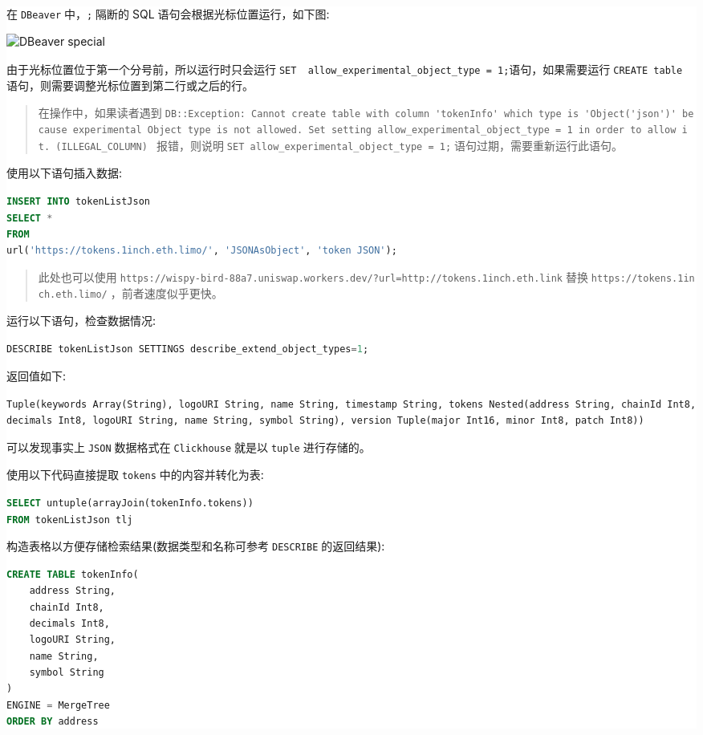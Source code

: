 在 `DBeaver` 中，`;` 隔断的 SQL 语句会根据光标位置运行，如下图:

![DBeaver special](https://img.gejiba.com/images/38f0d9ecb3bcd6e8e6aefa3b3178b422.png)

由于光标位置位于第一个分号前，所以运行时只会运行 `SET  allow_experimental_object_type = 1;`语句，如果需要运行 `CREATE table` 语句，则需要调整光标位置到第二行或之后的行。

> 在操作中，如果读者遇到 `DB::Exception: Cannot create table with column 'tokenInfo' which type is 'Object('json')' because experimental Object type is not allowed. Set setting allow_experimental_object_type = 1 in order to allow it. (ILLEGAL_COLUMN) ` 报错，则说明 `SET allow_experimental_object_type = 1;` 语句过期，需要重新运行此语句。

使用以下语句插入数据:

```sql
INSERT INTO tokenListJson 
SELECT *
FROM
url('https://tokens.1inch.eth.limo/', 'JSONAsObject', 'token JSON');
```

> 此处也可以使用 `https://wispy-bird-88a7.uniswap.workers.dev/?url=http://tokens.1inch.eth.link` 替换 `https://tokens.1inch.eth.limo/` ，前者速度似乎更快。

运行以下语句，检查数据情况:

```sql
DESCRIBE tokenListJson SETTINGS describe_extend_object_types=1;
```

返回值如下:
```
Tuple(keywords Array(String), logoURI String, name String, timestamp String, tokens Nested(address String, chainId Int8, decimals Int8, logoURI String, name String, symbol String), version Tuple(major Int16, minor Int8, patch Int8))
```

可以发现事实上 `JSON` 数据格式在 `Clickhouse` 就是以 `tuple` 进行存储的。

使用以下代码直接提取 `tokens` 中的内容并转化为表:

```sql
SELECT untuple(arrayJoin(tokenInfo.tokens))
FROM tokenListJson tlj
```

构造表格以方便存储检索结果(数据类型和名称可参考 `DESCRIBE` 的返回结果):

```sql
CREATE TABLE tokenInfo(
	address String,
	chainId Int8,
	decimals Int8,
	logoURI String,
	name String,
	symbol String
)
ENGINE = MergeTree
ORDER BY address
```
